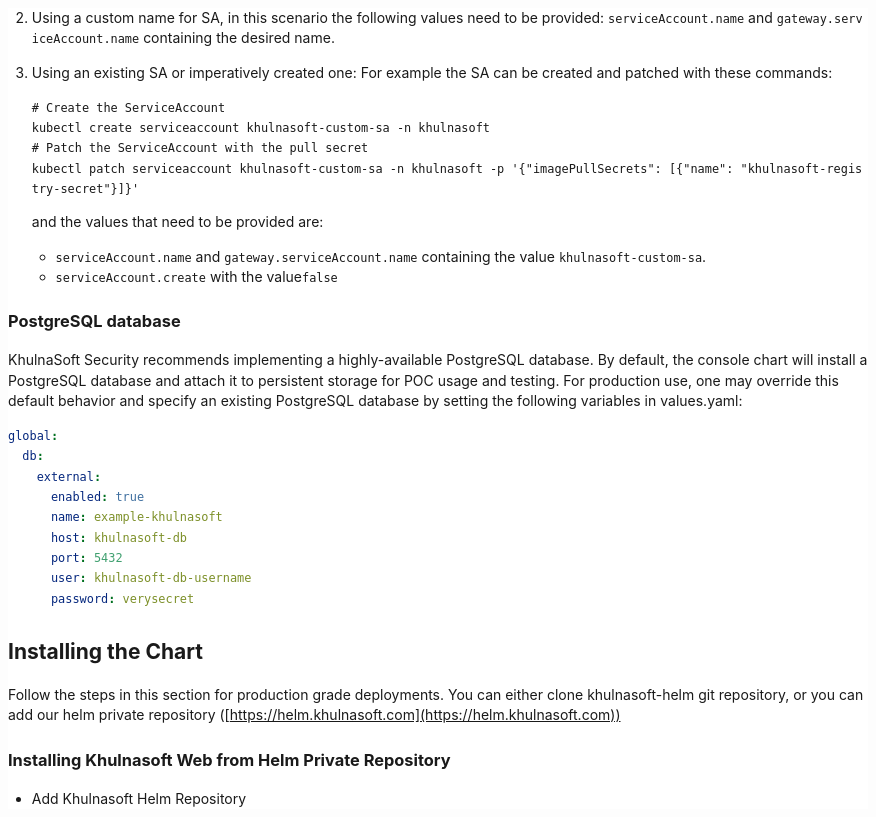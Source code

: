 2. Using a custom name for SA, in this scenario the following values need to be provided:
   `serviceAccount.name` and `gateway.serviceAccount.name` containing the desired name.


3. Using an existing SA or imperatively created one:
   For example the SA can be created and patched with these commands:

    ```shell
   # Create the ServiceAccount
    kubectl create serviceaccount khulnasoft-custom-sa -n khulnasoft
   # Patch the ServiceAccount with the pull secret
    kubectl patch serviceaccount khulnasoft-custom-sa -n khulnasoft -p '{"imagePullSecrets": [{"name": "khulnasoft-registry-secret"}]}'
    ```
   and the values that need to be provided are:
    * `serviceAccount.name` and `gateway.serviceAccount.name` containing the value `khulnasoft-custom-sa`.
    * `serviceAccount.create` with the value`false`

### PostgreSQL database

KhulnaSoft Security recommends implementing a highly-available PostgreSQL database. By default, the console chart will install
a PostgreSQL database and attach it to persistent storage for POC usage and testing. For production use, one may
override this default behavior and specify an existing PostgreSQL database by setting the following variables in
values.yaml:

```yaml
global:
  db:
    external:
      enabled: true
      name: example-khulnasoft
      host: khulnasoft-db
      port: 5432
      user: khulnasoft-db-username
      password: verysecret
```

## Installing the Chart

Follow the steps in this section for production grade deployments.
You can either clone khulnasoft-helm git repository, or you can add our helm private
repository ([https://helm.khulnasoft.com](https://helm.khulnasoft.com))

### Installing Khulnasoft Web from Helm Private Repository

* Add Khulnasoft Helm Repository
